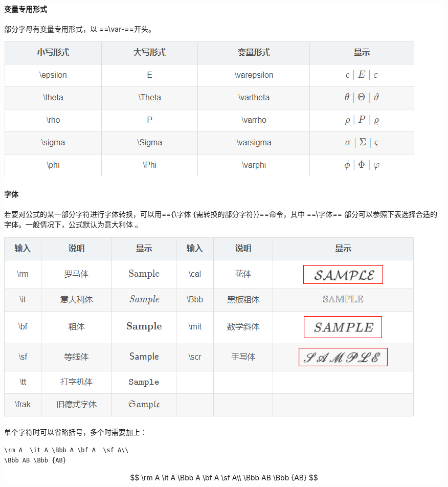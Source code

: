 #### 变量专用形式

部分字母有变量专用形式，以 ==\var-==开头。

![image-20220617155349248](%E6%95%B0%E5%AD%A6%E5%85%AC%E5%BC%8F.assets/image-20220617155349248.png)

#### 字体

若要对公式的某一部分字符进行字体转换，可以用=={\字体 {需转换的部分字符}}==命令，其中 ==\字体== 部分可以参照下表选择合适的字体。一般情况下，公式默认为意大利体 。

![image-20220617155517775](%E6%95%B0%E5%AD%A6%E5%85%AC%E5%BC%8F.assets/image-20220617155517775.png)



单个字符时可以省略括号，多个时需要加上：

```
\rm A  \it A \Bbb A \bf A  \sf A\\
\Bbb AB \Bbb {AB}
```

$$
\rm A  \it A \Bbb A \bf A  \sf A\\
\Bbb AB \Bbb {AB}
$$

